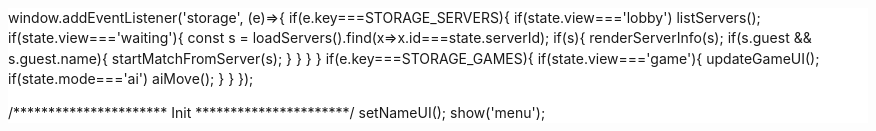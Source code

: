 window.addEventListener('storage', (e)=>{
  if(e.key===STORAGE_SERVERS){ if(state.view==='lobby') listServers(); if(state.view==='waiting'){ const s = loadServers().find(x=>x.id===state.serverId); if(s){ renderServerInfo(s); if(s.guest && s.guest.name){ startMatchFromServer(s); } } } }
  if(e.key===STORAGE_GAMES){ if(state.view==='game'){ updateGameUI(); if(state.mode==='ai') aiMove(); } }
});

/********************** Init **********************/
setNameUI();
show('menu');
</script>
</body>
</html>
